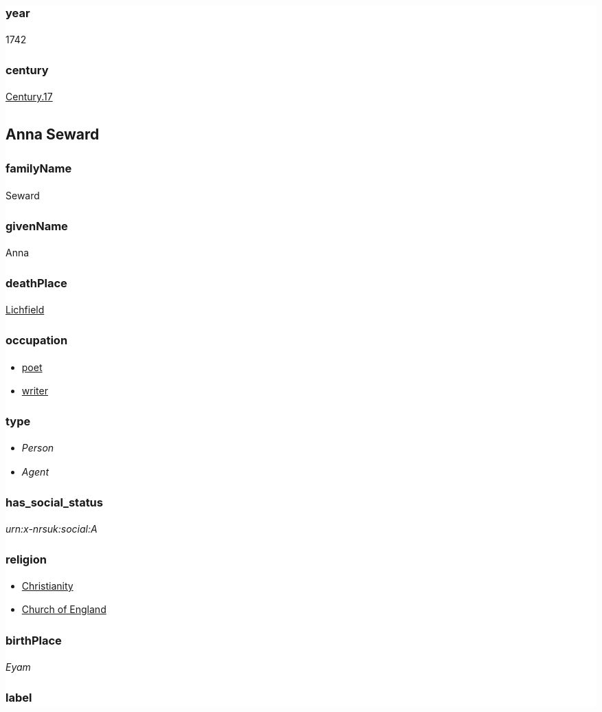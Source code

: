 ### year


1742

### century


[Century.17](#Century.17)

## Anna Seward

### familyName


Seward

### givenName


Anna

### deathPlace


[Lichfield](#Lichfield)

### occupation

 - [poet](#poet)

 - [writer](#writer)

### type

 - *Person*

 - *Agent*

### has_social_status


*urn:x-nrsuk:social:A*

### religion

 - [Christianity](#Christianity)

 - [Church of England](#Church-of-England)

### birthPlace


*Eyam*

### label
